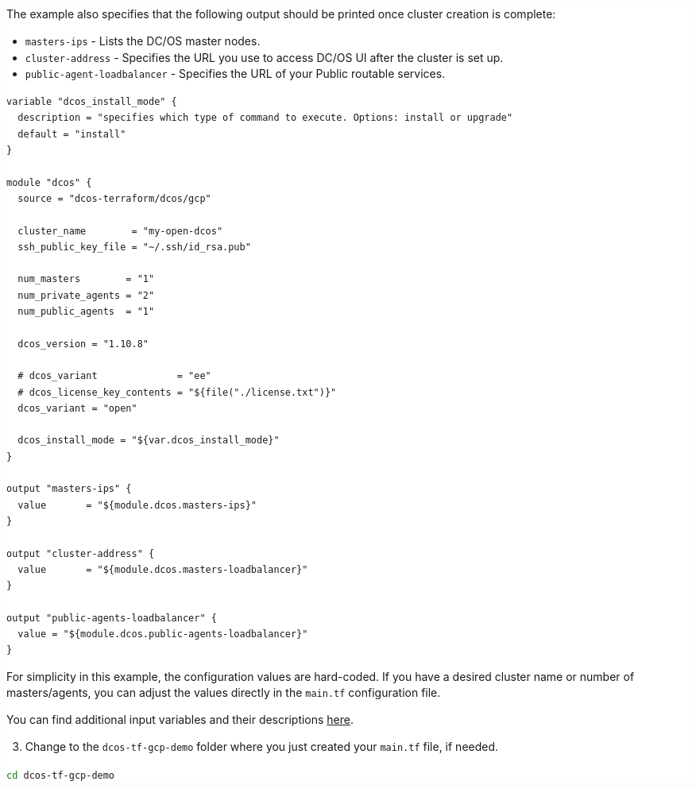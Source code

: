   The example also specifies that the following output should be printed once cluster creation is complete:
  - ```masters-ips``` - Lists the DC/OS master nodes.
  - ```cluster-address``` - Specifies the URL you use to access DC/OS UI after the cluster is set up.
  - ```public-agent-loadbalancer``` - Specifies the URL of your Public routable services.

  ```hcl
  variable "dcos_install_mode" {
    description = "specifies which type of command to execute. Options: install or upgrade"
    default = "install"
  }

  module "dcos" {
    source = "dcos-terraform/dcos/gcp"

    cluster_name        = "my-open-dcos"
    ssh_public_key_file = "~/.ssh/id_rsa.pub"

    num_masters        = "1"
    num_private_agents = "2"
    num_public_agents  = "1"

    dcos_version = "1.10.8"

    # dcos_variant              = "ee"
    # dcos_license_key_contents = "${file("./license.txt")}"
    dcos_variant = "open"

    dcos_install_mode = "${var.dcos_install_mode}"
  }

  output "masters-ips" {
    value       = "${module.dcos.masters-ips}"
  }

  output "cluster-address" {
    value       = "${module.dcos.masters-loadbalancer}"
  }

  output "public-agents-loadbalancer" {
    value = "${module.dcos.public-agents-loadbalancer}"
  }
  ```

  For simplicity in this example, the configuration values are hard-coded.  If you have a desired cluster name or number of masters/agents, you can adjust the values directly in the `main.tf` configuration file.

  You can find additional input variables and their descriptions [here](http://registry.terraform.io/modules/dcos-terraform/dcos/gcp/).

3) Change to the `dcos-tf-gcp-demo` folder where you just created your `main.tf` file, if needed.

  ```bash
  cd dcos-tf-gcp-demo
  ```
